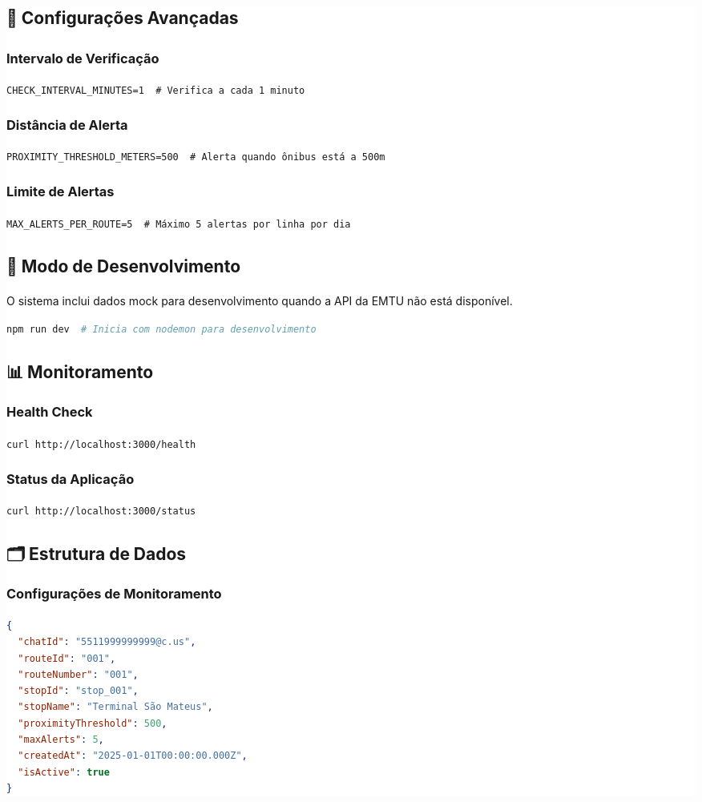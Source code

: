 ## 🔧 Configurações Avançadas

### Intervalo de Verificação
```env
CHECK_INTERVAL_MINUTES=1  # Verifica a cada 1 minuto
```

### Distância de Alerta
```env
PROXIMITY_THRESHOLD_METERS=500  # Alerta quando ônibus está a 500m
```

### Limite de Alertas
```env
MAX_ALERTS_PER_ROUTE=5  # Máximo 5 alertas por linha por dia
```

## 🧪 Modo de Desenvolvimento

O sistema inclui dados mock para desenvolvimento quando a API da EMTU não está disponível.

```bash
npm run dev  # Inicia com nodemon para desenvolvimento
```

## 📊 Monitoramento

### Health Check
```bash
curl http://localhost:3000/health
```

### Status da Aplicação
```bash
curl http://localhost:3000/status
```

## 🗂️ Estrutura de Dados

### Configurações de Monitoramento
```json
{
  "chatId": "5511999999999@c.us",
  "routeId": "001",
  "routeNumber": "001",
  "stopId": "stop_001",
  "stopName": "Terminal São Mateus",
  "proximityThreshold": 500,
  "maxAlerts": 5,
  "createdAt": "2025-01-01T00:00:00.000Z",
  "isActive": true
}
```

